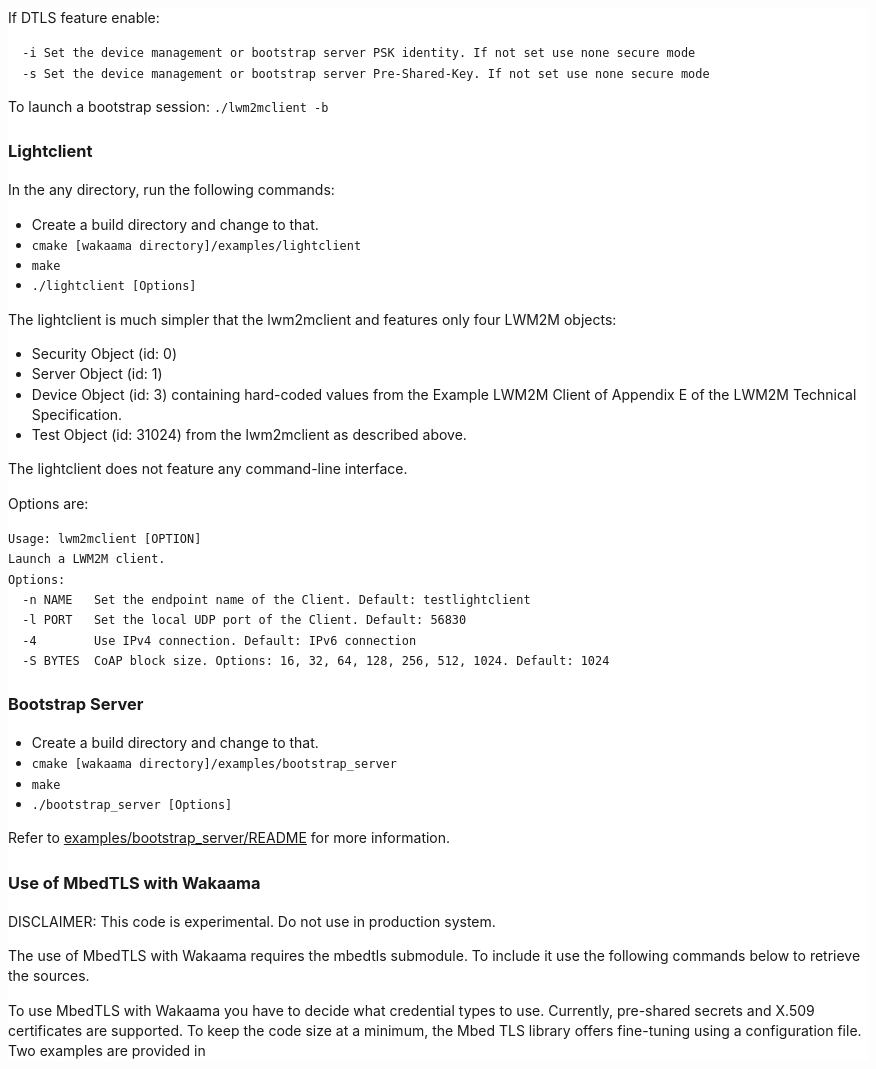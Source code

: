 If DTLS feature enable:
```
  -i Set the device management or bootstrap server PSK identity. If not set use none secure mode
  -s Set the device management or bootstrap server Pre-Shared-Key. If not set use none secure mode
```

To launch a bootstrap session:
``./lwm2mclient -b``

### Lightclient

In the any directory, run the following commands:
 * Create a build directory and change to that.
 * ``cmake [wakaama directory]/examples/lightclient``
 * ``make``
 * ``./lightclient [Options]``

The lightclient is much simpler that the lwm2mclient and features only four
LWM2M objects:
 - Security Object (id: 0)
 - Server Object (id: 1)
 - Device Object (id: 3) containing hard-coded values from the Example LWM2M
 Client of Appendix E of the LWM2M Technical Specification.
 - Test Object (id: 31024) from the lwm2mclient as described above.

The lightclient does not feature any command-line interface.

Options are:
```
Usage: lwm2mclient [OPTION]
Launch a LWM2M client.
Options:
  -n NAME	Set the endpoint name of the Client. Default: testlightclient
  -l PORT	Set the local UDP port of the Client. Default: 56830
  -4		Use IPv4 connection. Default: IPv6 connection
  -S BYTES	CoAP block size. Options: 16, 32, 64, 128, 256, 512, 1024. Default: 1024
```
### Bootstrap Server

 * Create a build directory and change to that.
 * ``cmake [wakaama directory]/examples/bootstrap_server``
 * ``make``
 * ``./bootstrap_server [Options]``

Refer to [examples/bootstrap_server/README](./examples/bootstrap_server/README) for more information.

### Use of MbedTLS with Wakaama

DISCLAIMER: This code is experimental. Do not use in production system.

The use of MbedTLS with Wakaama requires the mbedtls submodule. To include it use the following commands below to retrieve the sources.

To use MbedTLS with Wakaama you have to decide what credential types to use. Currently, pre-shared secrets and X.509 certificates are supported. To keep the code size at a minimum, the Mbed TLS library offers fine-tuning using a configuration file. Two examples are provided in 
